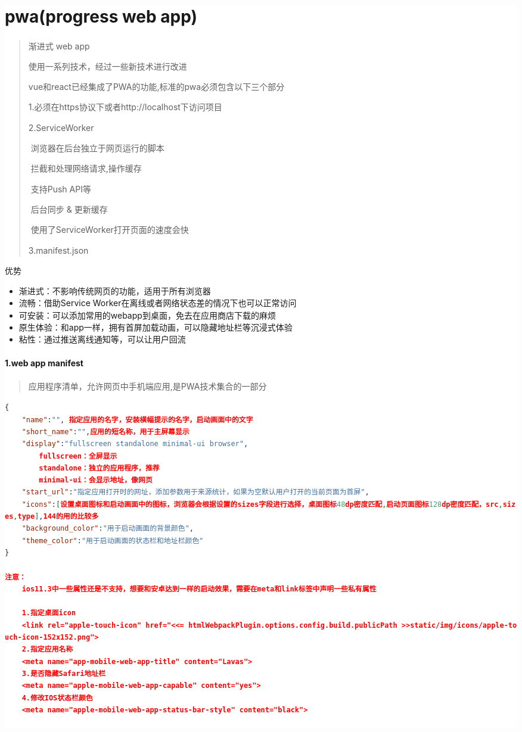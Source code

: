 # pwa(progress web app)

> 渐进式 web app
>
> 使用一系列技术，经过一些新技术进行改进
>
> vue和react已经集成了PWA的功能,标准的pwa必须包含以下三个部分
>
> 1.必须在https协议下或者http://localhost下访问项目
>
> 2.ServiceWorker
>
> ​	浏览器在后台独立于网页运行的脚本
>
> ​	拦截和处理网络请求,操作缓存
>
> ​	支持Push API等
>
> ​	后台同步 & 更新缓存
>
> ​	使用了ServiceWorker打开页面的速度会快
>
> 3.manifest.json

优势

- 渐进式：不影响传统网页的功能，适用于所有浏览器
- 流畅：借助Service Worker在离线或者网络状态差的情况下也可以正常访问
- 可安装：可以添加常用的webapp到桌面，免去在应用商店下载的麻烦
- 原生体验：和app一样，拥有首屏加载动画，可以隐藏地址栏等沉浸式体验
- 粘性：通过推送离线通知等，可以让用户回流

#### 1.web app manifest

>应用程序清单，允许网页中手机端应用,是PWA技术集合的一部分

```json
{
    "name":"", 指定应用的名字，安装横幅提示的名字，启动画面中的文字
    "short_name":"",应用的短名称，用于主屏幕显示
    "display":"fullscreen standalone minimal-ui browser",
    	fullscreen：全屏显示
    	standalone：独立的应用程序，推荐
    	minimal-ui：会显示地址，像网页
    "start_url":"指定应用打开时的网址，添加参数用于来源统计，如果为空默认用户打开的当前页面为首屏",
    "icons":[设置桌面图标和启动画面中的图标，浏览器会根据设置的sizes字段进行选择，桌面图标48dp密度匹配,启动页面图标128dp密度匹配，src,sizes,type],144的用的比较多
    "background_color":"用于启动画面的背景颜色",
    "theme_color":"用于启动画面的状态栏和地址栏颜色"
}

注意：
	ios11.3中一些属性还是不支持，想要和安卓达到一样的启动效果，需要在meta和link标签中声明一些私有属性
	
	1.指定桌面icon
	<link rel="apple-touch-icon" href="<<= htmlWebpackPlugin.options.config.build.publicPath >>static/img/icons/apple-touch-icon-152x152.png">
	2.指定应用名称 
	<meta name="app-mobile-web-app-title" content="Lavas">
	3.是否隐藏Safari地址栏
    <meta name="apple-mobile-web-app-capable" content="yes">
	4.修改IOS状态栏颜色
    <meta name="apple-mobile-web-app-status-bar-style" content="black">
	
```